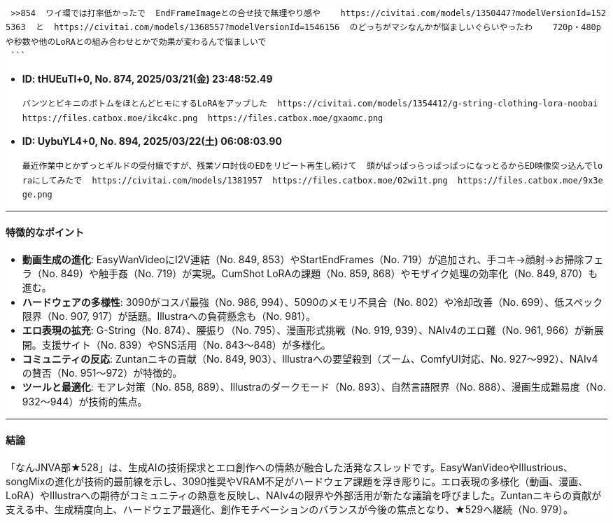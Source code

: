      >>854  ワイ環では打率低かったで  EndFrameImageとの合せ技で無理やり感や    https://civitai.com/models/1350447?modelVersionId=1525363  と  https://civitai.com/models/1368557?modelVersionId=1546156  のどっちがマシなんかが悩ましいぐらいやったわ    720p・480pや秒数や他のLoRAとの組み合わせとかで効果が変わるんで悩ましいで
     ```
   - **ID: tHUEuTl+0, No. 874, 2025/03/21(金) 23:48:52.49**
     ```
     パンツとビキニのボトムをほとんどヒモにするLoRAをアップした  https://civitai.com/models/1354412/g-string-clothing-lora-noobai  https://files.catbox.moe/ikc4kc.png  https://files.catbox.moe/gxaomc.png
     ```
   - **ID: UybuYL4+0, No. 894, 2025/03/22(土) 06:08:03.90**
     ```
     最近作業中とかずっとギルドの受付嬢ですが、残業ソロ討伐のEDをリピート再生し続けて  頭がぱっぱっらっぱっぱっになっとるからED映像突っ込んでloraにしてみたで  https://civitai.com/models/1381957  https://files.catbox.moe/02wi1t.png  https://files.catbox.moe/9x3ege.png
     ```

---

#### 特徴的なポイント

- **動画生成の進化**: EasyWanVideoにI2V連結（No. 849, 853）やStartEndFrames（No. 719）が追加され、手コキ→顔射→お掃除フェラ（No. 849）や触手姦（No. 719）が実現。CumShot LoRAの課題（No. 859, 868）やモザイク処理の効率化（No. 849, 870）も進む。
- **ハードウェアの多様性**: 3090がコスパ最強（No. 986, 994）、5090のメモリ不具合（No. 802）や冷却改善（No. 699）、低スペック限界（No. 907, 917）が話題。Illustraへの負荷懸念も（No. 981）。
- **エロ表現の拡充**: G-String（No. 874）、腰振り（No. 795）、漫画形式挑戦（No. 919, 939）、NAIv4のエロ難（No. 961, 966）が新展開。支援サイト（No. 839）やSNS活用（No. 843〜848）が多様化。
- **コミュニティの反応**: Zuntanニキの貢献（No. 849, 903）、Illustraへの要望殺到（ズーム、ComfyUI対応、No. 927〜992）、NAIv4の賛否（No. 951〜972）が特徴的。
- **ツールと最適化**: モアレ対策（No. 858, 889）、Illustraのダークモード（No. 893）、自然言語限界（No. 888）、漫画生成難易度（No. 932〜944）が技術的焦点。

---

#### 結論
「なんJNVA部★528」は、生成AIの技術探求とエロ創作への情熱が融合した活発なスレッドです。EasyWanVideoやIllustrious、songMixの進化が技術的最前線を示し、3090推奨やVRAM不足がハードウェア課題を浮き彫りに。エロ表現の多様化（動画、漫画、LoRA）やIllustraへの期待がコミュニティの熱意を反映し、NAIv4の限界や外部活用が新たな議論を呼びました。Zuntanニキらの貢献が支える中、生成精度向上、ハードウェア最適化、創作モチベーションのバランスが今後の焦点となり、★529へ継続（No. 979）。